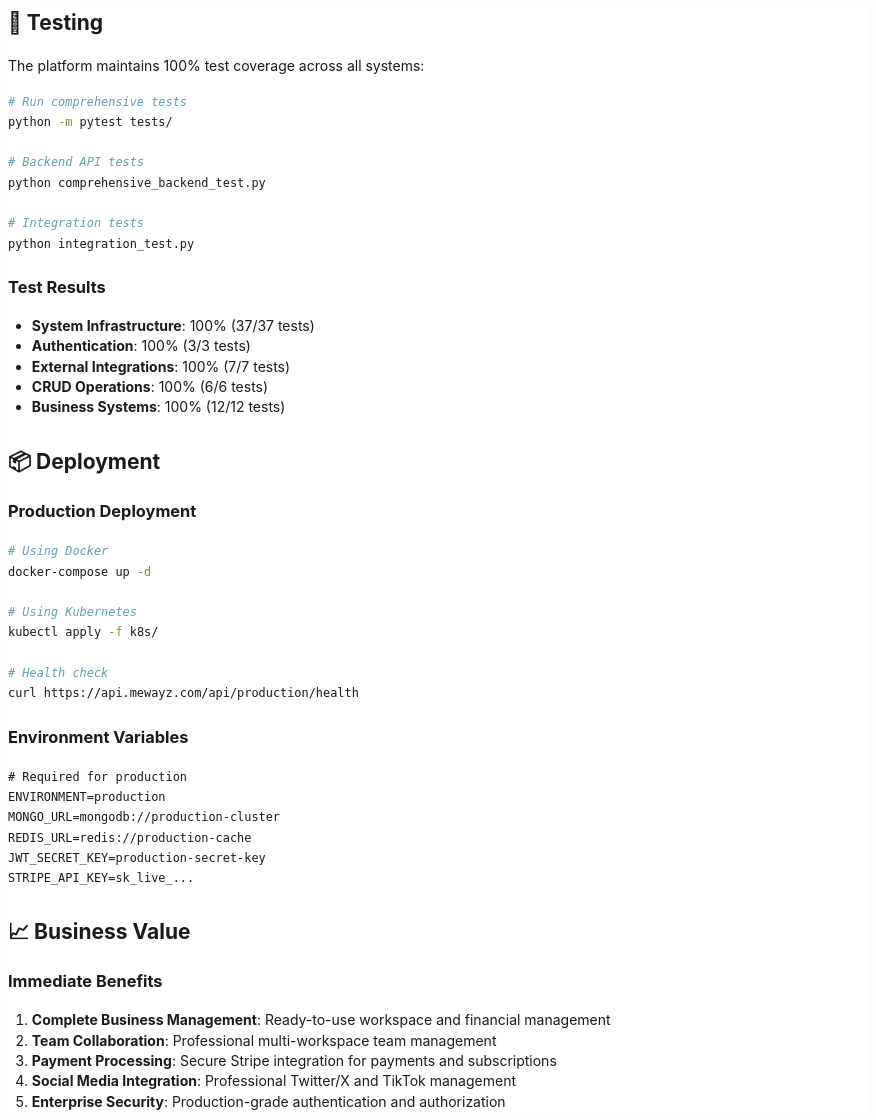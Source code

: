 ## 🧪 Testing

The platform maintains 100% test coverage across all systems:

```bash
# Run comprehensive tests
python -m pytest tests/

# Backend API tests
python comprehensive_backend_test.py

# Integration tests
python integration_test.py
```

### Test Results
- **System Infrastructure**: 100% (37/37 tests)
- **Authentication**: 100% (3/3 tests)
- **External Integrations**: 100% (7/7 tests)
- **CRUD Operations**: 100% (6/6 tests)
- **Business Systems**: 100% (12/12 tests)

## 📦 Deployment

### Production Deployment
```bash
# Using Docker
docker-compose up -d

# Using Kubernetes
kubectl apply -f k8s/

# Health check
curl https://api.mewayz.com/api/production/health
```

### Environment Variables
```env
# Required for production
ENVIRONMENT=production
MONGO_URL=mongodb://production-cluster
REDIS_URL=redis://production-cache
JWT_SECRET_KEY=production-secret-key
STRIPE_API_KEY=sk_live_...
```

## 📈 Business Value

### Immediate Benefits
1. **Complete Business Management**: Ready-to-use workspace and financial management
2. **Team Collaboration**: Professional multi-workspace team management
3. **Payment Processing**: Secure Stripe integration for payments and subscriptions
4. **Social Media Integration**: Professional Twitter/X and TikTok management
5. **Enterprise Security**: Production-grade authentication and authorization
